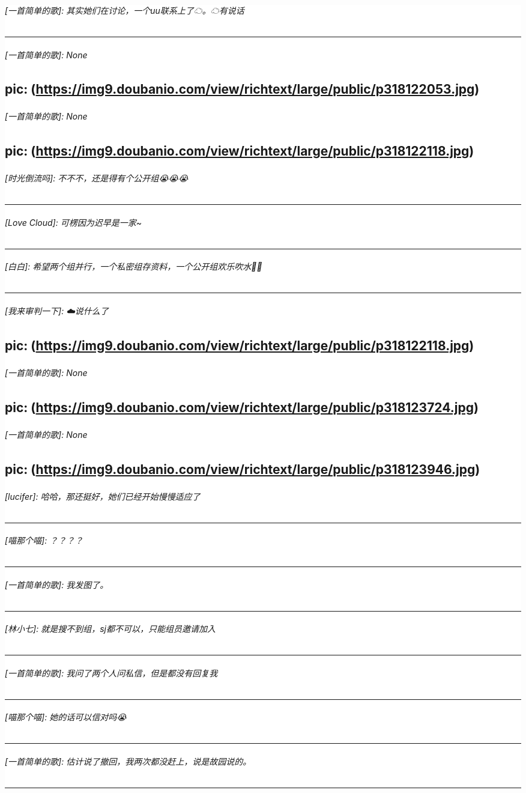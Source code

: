 ###### [一首简单的歌]: 其实她们在讨论，一个uu联系上了☁。☁有说话
---------------------------------------

###### [一首简单的歌]: None
pic: (https://img9.doubanio.com/view/richtext/large/public/p318122053.jpg)
---------------------------------------

###### [一首简单的歌]: None
pic: (https://img9.doubanio.com/view/richtext/large/public/p318122118.jpg)
---------------------------------------

###### [时光倒流吗]: 不不不，还是得有个公开组😭😭😭
---------------------------------------

###### [Love Cloud]: 可楞因为迟早是一家~
---------------------------------------

###### [白白]: 希望两个组并行，一个私密组存资料，一个公开组欢乐吹水🥺🥺
---------------------------------------

###### [我来审判一下]: ☁️说什么了
pic: (https://img9.doubanio.com/view/richtext/large/public/p318122118.jpg)
---------------------------------------

###### [一首简单的歌]: None
pic: (https://img9.doubanio.com/view/richtext/large/public/p318123724.jpg)
---------------------------------------

###### [一首简单的歌]: None
pic: (https://img9.doubanio.com/view/richtext/large/public/p318123946.jpg)
---------------------------------------

###### [lucifer]: 哈哈，那还挺好，她们已经开始慢慢适应了
---------------------------------------

###### [喵那个喵]: ？？？？
---------------------------------------

###### [一首简单的歌]: 我发图了。
---------------------------------------

###### [林小七]: 就是搜不到组，sj都不可以，只能组员邀请加入
---------------------------------------

###### [一首简单的歌]: 我问了两个人问私信，但是都没有回复我
---------------------------------------

###### [喵那个喵]: 她的话可以信对吗😭
---------------------------------------

###### [一首简单的歌]: 估计说了撤回，我两次都没赶上，说是故园说的。
---------------------------------------
